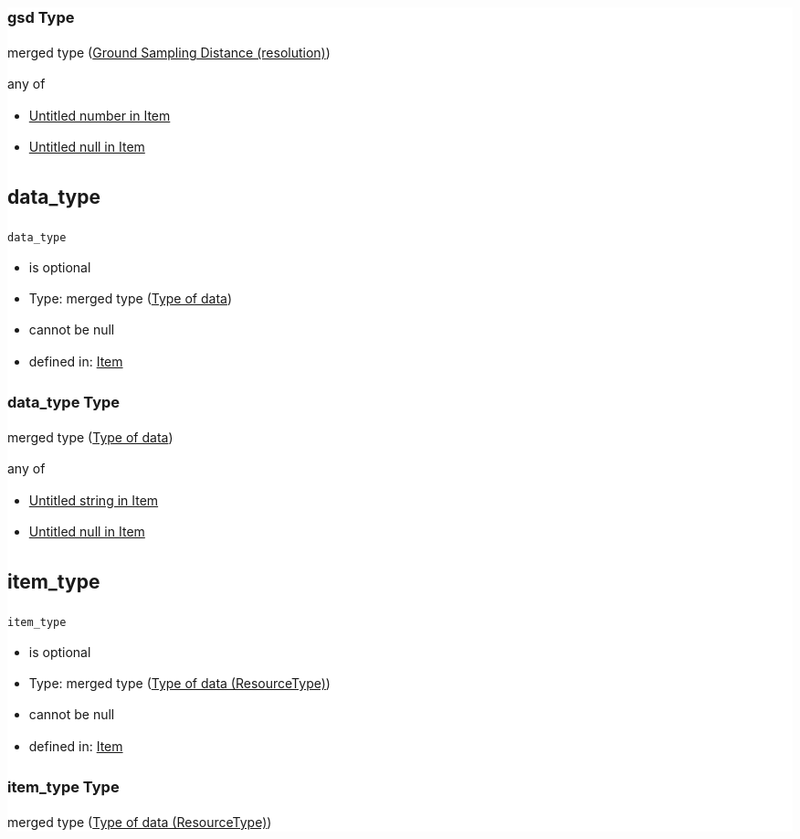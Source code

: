 ### gsd Type

merged type ([Ground Sampling Distance (resolution)](model-defs-properties-properties-ground-sampling-distance-resolution.md))

any of

*   [Untitled number in Item](model-defs-properties-properties-ground-sampling-distance-resolution-anyof-0.md "check type definition")

*   [Untitled null in Item](model-defs-properties-properties-ground-sampling-distance-resolution-anyof-1.md "check type definition")

## data\_type



`data_type`

*   is optional

*   Type: merged type ([Type of data](model-defs-properties-properties-type-of-data.md))

*   cannot be null

*   defined in: [Item](model-defs-properties-properties-type-of-data.md "airs_model#/$defs/Properties/properties/data_type")

### data\_type Type

merged type ([Type of data](model-defs-properties-properties-type-of-data.md))

any of

*   [Untitled string in Item](model-defs-properties-properties-type-of-data-anyof-0.md "check type definition")

*   [Untitled null in Item](model-defs-properties-properties-type-of-data-anyof-1.md "check type definition")

## item\_type



`item_type`

*   is optional

*   Type: merged type ([Type of data (ResourceType)](model-defs-properties-properties-type-of-data-resourcetype.md))

*   cannot be null

*   defined in: [Item](model-defs-properties-properties-type-of-data-resourcetype.md "airs_model#/$defs/Properties/properties/item_type")

### item\_type Type

merged type ([Type of data (ResourceType)](model-defs-properties-properties-type-of-data-resourcetype.md))
